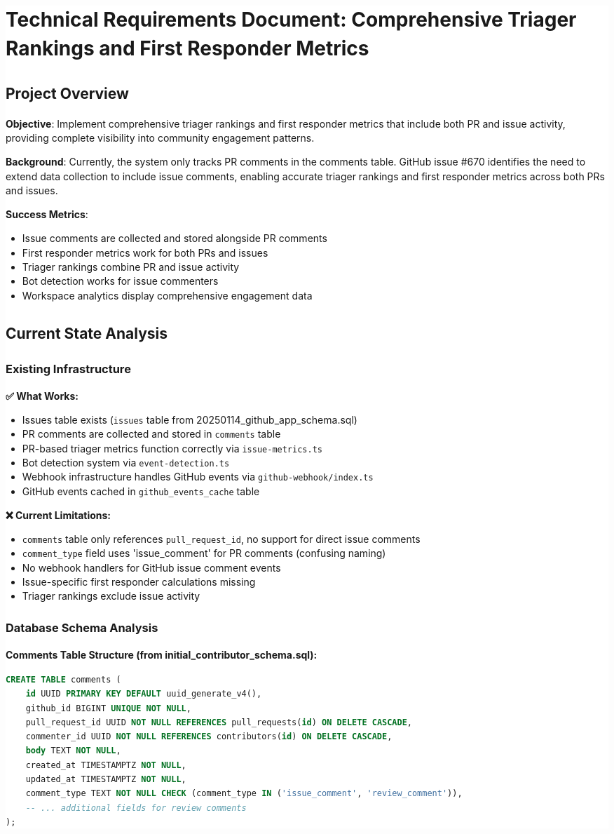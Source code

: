 # Technical Requirements Document: Comprehensive Triager Rankings and First Responder Metrics

## Project Overview

**Objective**: Implement comprehensive triager rankings and first responder metrics that include both PR and issue activity, providing complete visibility into community engagement patterns.

**Background**: Currently, the system only tracks PR comments in the comments table. GitHub issue #670 identifies the need to extend data collection to include issue comments, enabling accurate triager rankings and first responder metrics across both PRs and issues.

**Success Metrics**:
- Issue comments are collected and stored alongside PR comments
- First responder metrics work for both PRs and issues
- Triager rankings combine PR and issue activity
- Bot detection works for issue commenters
- Workspace analytics display comprehensive engagement data

## Current State Analysis

### Existing Infrastructure

**✅ What Works:**
- Issues table exists (`issues` table from 20250114_github_app_schema.sql)
- PR comments are collected and stored in `comments` table
- PR-based triager metrics function correctly via `issue-metrics.ts`
- Bot detection system via `event-detection.ts`
- Webhook infrastructure handles GitHub events via `github-webhook/index.ts`
- GitHub events cached in `github_events_cache` table

**❌ Current Limitations:**
- `comments` table only references `pull_request_id`, no support for direct issue comments
- `comment_type` field uses 'issue_comment' for PR comments (confusing naming)
- No webhook handlers for GitHub issue comment events
- Issue-specific first responder calculations missing
- Triager rankings exclude issue activity

### Database Schema Analysis

**Comments Table Structure (from initial_contributor_schema.sql):**
```sql
CREATE TABLE comments (
    id UUID PRIMARY KEY DEFAULT uuid_generate_v4(),
    github_id BIGINT UNIQUE NOT NULL,
    pull_request_id UUID NOT NULL REFERENCES pull_requests(id) ON DELETE CASCADE,
    commenter_id UUID NOT NULL REFERENCES contributors(id) ON DELETE CASCADE,
    body TEXT NOT NULL,
    created_at TIMESTAMPTZ NOT NULL,
    updated_at TIMESTAMPTZ NOT NULL,
    comment_type TEXT NOT NULL CHECK (comment_type IN ('issue_comment', 'review_comment')),
    -- ... additional fields for review comments
);
```
